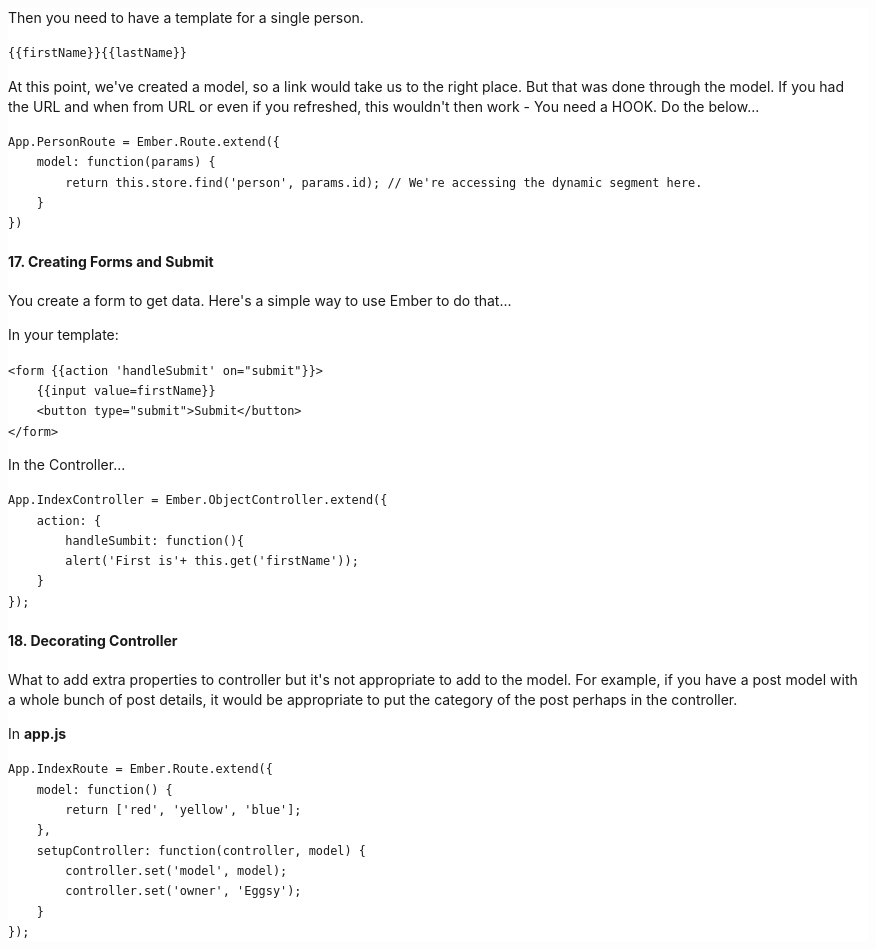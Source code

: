 Then you need to have a template for a single person.

```
{{firstName}}{{lastName}}
```

At this point, we've created a model, so a link would take us to the right place.  But that was done through the model.
If you had the URL and when from URL or even if you refreshed, this wouldn't then work - You need a HOOK. Do the below...

```
App.PersonRoute = Ember.Route.extend({
    model: function(params) {
        return this.store.find('person', params.id); // We're accessing the dynamic segment here.
    }
})
```

#### 17. Creating Forms and Submit

You create a form to get data. Here's a simple way to use Ember to do that...

In your template:

```
<form {{action 'handleSubmit' on="submit"}}>
    {{input value=firstName}}
    <button type="submit">Submit</button>
</form>
```

In the Controller...

```
App.IndexController = Ember.ObjectController.extend({
    action: {
        handleSumbit: function(){
        alert('First is'+ this.get('firstName'));
    }
});
```

#### 18. Decorating Controller

What to add extra properties to controller but it's not appropriate to add to the model. For example, if you have a post model with a whole bunch of post details, it would be appropriate to put the category of the post perhaps in the controller.

In **app.js**

```
App.IndexRoute = Ember.Route.extend({
    model: function() {
        return ['red', 'yellow', 'blue'];
    },
    setupController: function(controller, model) {
        controller.set('model', model);
        controller.set('owner', 'Eggsy');
    }
});
```
